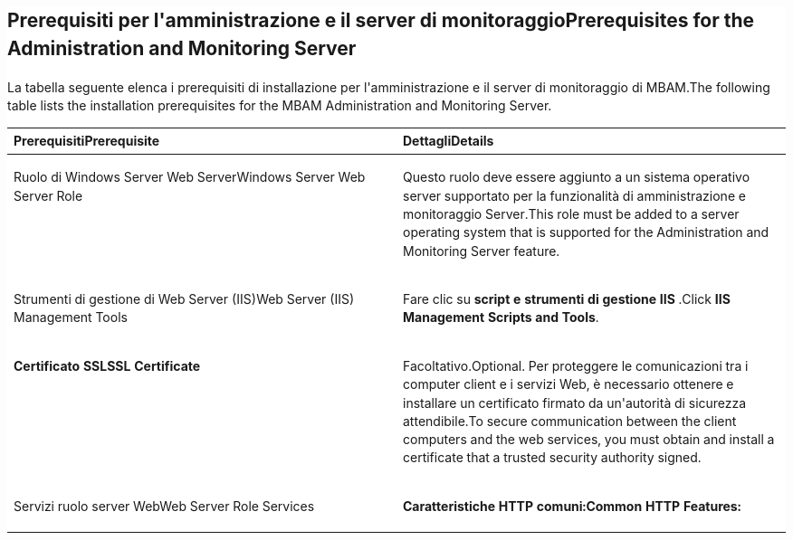 </tr>
</tbody>
</table>



## <a href="" id="bkmk-prereqsams"></a><span data-ttu-id="8607c-179">Prerequisiti per l'amministrazione e il server di monitoraggio</span><span class="sxs-lookup"><span data-stu-id="8607c-179">Prerequisites for the Administration and Monitoring Server</span></span>


<span data-ttu-id="8607c-180">La tabella seguente elenca i prerequisiti di installazione per l'amministrazione e il server di monitoraggio di MBAM.</span><span class="sxs-lookup"><span data-stu-id="8607c-180">The following table lists the installation prerequisites for the MBAM Administration and Monitoring Server.</span></span>

<table>
<colgroup>
<col width="50%" />
<col width="50%" />
</colgroup>
<thead>
<tr class="header">
<th align="left"><span data-ttu-id="8607c-181">Prerequisiti</span><span class="sxs-lookup"><span data-stu-id="8607c-181">Prerequisite</span></span></th>
<th align="left"><span data-ttu-id="8607c-182">Dettagli</span><span class="sxs-lookup"><span data-stu-id="8607c-182">Details</span></span></th>
</tr>
</thead>
<tbody>
<tr class="odd">
<td align="left"><p><span data-ttu-id="8607c-183">Ruolo di Windows Server Web Server</span><span class="sxs-lookup"><span data-stu-id="8607c-183">Windows Server Web Server Role</span></span></p></td>
<td align="left"><p><span data-ttu-id="8607c-184">Questo ruolo deve essere aggiunto a un sistema operativo server supportato per la funzionalità di amministrazione e monitoraggio Server.</span><span class="sxs-lookup"><span data-stu-id="8607c-184">This role must be added to a server operating system that is supported for the Administration and Monitoring Server feature.</span></span></p></td>
</tr>
<tr class="even">
<td align="left"><p><span data-ttu-id="8607c-185">Strumenti di gestione di Web Server (IIS)</span><span class="sxs-lookup"><span data-stu-id="8607c-185">Web Server (IIS) Management Tools</span></span></p></td>
<td align="left"><p><span data-ttu-id="8607c-186">Fare clic su <strong> script e strumenti di gestione IIS </strong> .</span><span class="sxs-lookup"><span data-stu-id="8607c-186">Click <strong>IIS Management Scripts and Tools</strong>.</span></span></p></td>
</tr>
<tr class="odd">
<td align="left"><p><strong><span data-ttu-id="8607c-187">Certificato SSL</span><span class="sxs-lookup"><span data-stu-id="8607c-187">SSL Certificate</span></span></strong></p></td>
<td align="left"><p><span data-ttu-id="8607c-188">Facoltativo.</span><span class="sxs-lookup"><span data-stu-id="8607c-188">Optional.</span></span> <span data-ttu-id="8607c-189">Per proteggere le comunicazioni tra i computer client e i servizi Web, è necessario ottenere e installare un certificato firmato da un'autorità di sicurezza attendibile.</span><span class="sxs-lookup"><span data-stu-id="8607c-189">To secure communication between the client computers and the web services, you must obtain and install a certificate that a trusted security authority signed.</span></span></p></td>
</tr>
<tr class="even">
<td align="left"><p><span data-ttu-id="8607c-190">Servizi ruolo server Web</span><span class="sxs-lookup"><span data-stu-id="8607c-190">Web Server Role Services</span></span></p></td>
<td align="left"><p><strong><span data-ttu-id="8607c-191">Caratteristiche HTTP comuni:</span><span class="sxs-lookup"><span data-stu-id="8607c-191">Common HTTP Features:</span></span></strong></p>
<ul>